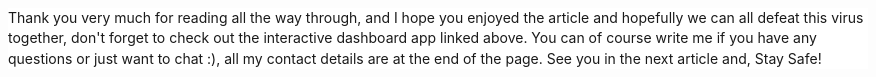 
Thank you very much for reading all the way through, and I hope you enjoyed the article and hopefully we can all defeat this virus together, don't forget to check out the interactive dashboard app linked above. You can of course write me if you have any questions or just want to chat :), all my contact details are at the end of the page. See you in the next article and, Stay Safe! 